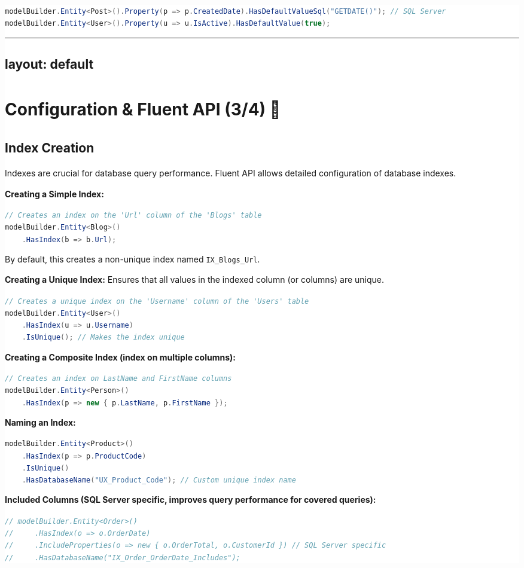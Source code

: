   ```csharp
  modelBuilder.Entity<Post>().Property(p => p.CreatedDate).HasDefaultValueSql("GETDATE()"); // SQL Server
  modelBuilder.Entity<User>().Property(u => u.IsActive).HasDefaultValue(true);
  ```

---
layout: default
---

# Configuration & Fluent API (3/4) 🔑

## Index Creation

Indexes are crucial for database query performance. Fluent API allows detailed configuration of database indexes.

**Creating a Simple Index:**
```csharp
// Creates an index on the 'Url' column of the 'Blogs' table
modelBuilder.Entity<Blog>()
    .HasIndex(b => b.Url);
```
By default, this creates a non-unique index named `IX_Blogs_Url`.

**Creating a Unique Index:**
Ensures that all values in the indexed column (or columns) are unique.
```csharp
// Creates a unique index on the 'Username' column of the 'Users' table
modelBuilder.Entity<User>()
    .HasIndex(u => u.Username)
    .IsUnique(); // Makes the index unique
```

**Creating a Composite Index (index on multiple columns):**
```csharp
// Creates an index on LastName and FirstName columns
modelBuilder.Entity<Person>()
    .HasIndex(p => new { p.LastName, p.FirstName });
```

**Naming an Index:**
```csharp
modelBuilder.Entity<Product>()
    .HasIndex(p => p.ProductCode)
    .IsUnique()
    .HasDatabaseName("UX_Product_Code"); // Custom unique index name
```

**Included Columns (SQL Server specific, improves query performance for covered queries):**
```csharp
// modelBuilder.Entity<Order>()
//     .HasIndex(o => o.OrderDate)
//     .IncludeProperties(o => new { o.OrderTotal, o.CustomerId }) // SQL Server specific
//     .HasDatabaseName("IX_Order_OrderDate_Includes");
```
